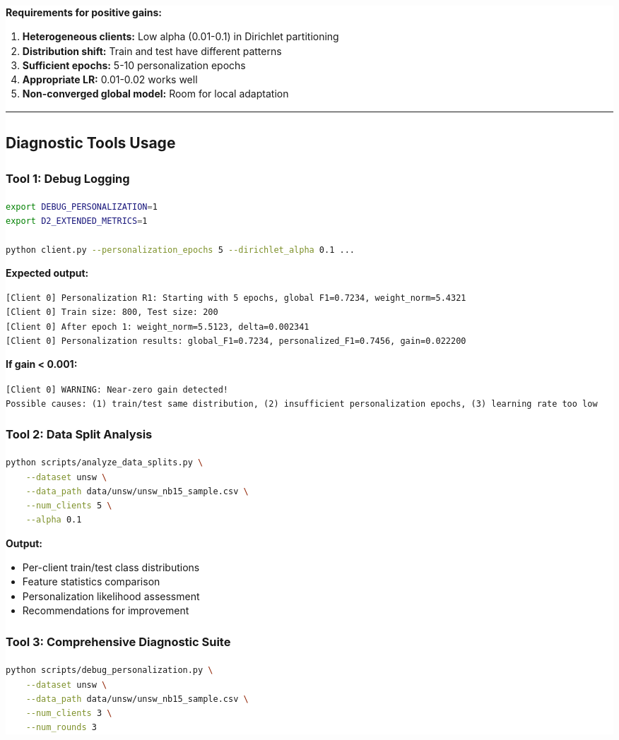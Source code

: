 **Requirements for positive gains:**
1. **Heterogeneous clients:** Low alpha (0.01-0.1) in Dirichlet partitioning
2. **Distribution shift:** Train and test have different patterns
3. **Sufficient epochs:** 5-10 personalization epochs
4. **Appropriate LR:** 0.01-0.02 works well
5. **Non-converged global model:** Room for local adaptation

---

## Diagnostic Tools Usage

### Tool 1: Debug Logging

```bash
export DEBUG_PERSONALIZATION=1
export D2_EXTENDED_METRICS=1

python client.py --personalization_epochs 5 --dirichlet_alpha 0.1 ...
```

**Expected output:**
```
[Client 0] Personalization R1: Starting with 5 epochs, global F1=0.7234, weight_norm=5.4321
[Client 0] Train size: 800, Test size: 200
[Client 0] After epoch 1: weight_norm=5.5123, delta=0.002341
[Client 0] Personalization results: global_F1=0.7234, personalized_F1=0.7456, gain=0.022200
```

**If gain < 0.001:**
```
[Client 0] WARNING: Near-zero gain detected!
Possible causes: (1) train/test same distribution, (2) insufficient personalization epochs, (3) learning rate too low
```

### Tool 2: Data Split Analysis

```bash
python scripts/analyze_data_splits.py \
    --dataset unsw \
    --data_path data/unsw/unsw_nb15_sample.csv \
    --num_clients 5 \
    --alpha 0.1
```

**Output:**
- Per-client train/test class distributions
- Feature statistics comparison
- Personalization likelihood assessment
- Recommendations for improvement

### Tool 3: Comprehensive Diagnostic Suite

```bash
python scripts/debug_personalization.py \
    --dataset unsw \
    --data_path data/unsw/unsw_nb15_sample.csv \
    --num_clients 3 \
    --num_rounds 3
```
